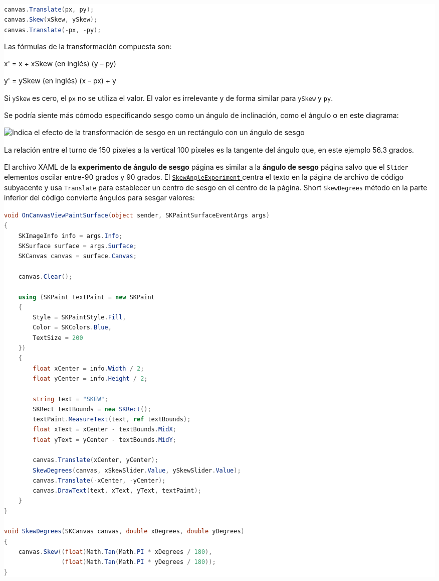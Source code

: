 ```csharp
canvas.Translate(px, py);
canvas.Skew(xSkew, ySkew);
canvas.Translate(-px, -py);
```

Las fórmulas de la transformación compuesta son:

x' = x + xSkew (en inglés) (y – py)

y' = ySkew (en inglés) (x – px) + y

Si `ySkew` es cero, el `px` no se utiliza el valor. El valor es irrelevante y de forma similar para `ySkew` y `py`.

Se podría siente más cómodo especificando sesgo como un ángulo de inclinación, como el ángulo α en este diagrama:

![](skew-images/skewangleeffect.png "Indica el efecto de la transformación de sesgo en un rectángulo con un ángulo de sesgo")

La relación entre el turno de 150 píxeles a la vertical 100 píxeles es la tangente del ángulo que, en este ejemplo 56.3 grados.

El archivo XAML de la **experimento de ángulo de sesgo** página es similar a la **ángulo de sesgo** página salvo que el `Slider` elementos oscilar entre-90 grados y 90 grados. El [ `SkewAngleExperiment` ](https://github.com/xamarin/xamarin-forms-samples/blob/master/SkiaSharpForms/Demos/Demos/SkiaSharpFormsDemos/Transforms/SkewAngleExperimentPage.xaml.cs) centra el texto en la página de archivo de código subyacente y usa `Translate` para establecer un centro de sesgo en el centro de la página. Short `SkewDegrees` método en la parte inferior del código convierte ángulos para sesgar valores:

```csharp
void OnCanvasViewPaintSurface(object sender, SKPaintSurfaceEventArgs args)
{
    SKImageInfo info = args.Info;
    SKSurface surface = args.Surface;
    SKCanvas canvas = surface.Canvas;

    canvas.Clear();

    using (SKPaint textPaint = new SKPaint
    {
        Style = SKPaintStyle.Fill,
        Color = SKColors.Blue,
        TextSize = 200
    })
    {
        float xCenter = info.Width / 2;
        float yCenter = info.Height / 2;

        string text = "SKEW";
        SKRect textBounds = new SKRect();
        textPaint.MeasureText(text, ref textBounds);
        float xText = xCenter - textBounds.MidX;
        float yText = yCenter - textBounds.MidY;

        canvas.Translate(xCenter, yCenter);
        SkewDegrees(canvas, xSkewSlider.Value, ySkewSlider.Value);
        canvas.Translate(-xCenter, -yCenter);
        canvas.DrawText(text, xText, yText, textPaint);
    }
}

void SkewDegrees(SKCanvas canvas, double xDegrees, double yDegrees)
{
    canvas.Skew((float)Math.Tan(Math.PI * xDegrees / 180),
                (float)Math.Tan(Math.PI * yDegrees / 180));
}
```